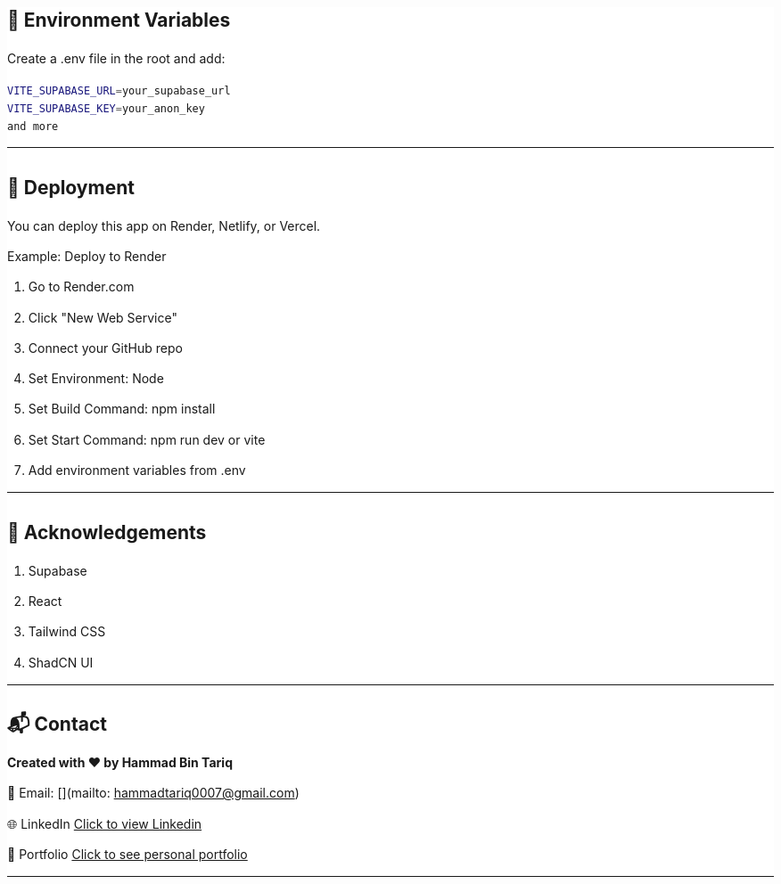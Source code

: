## 🔐 Environment Variables

Create a .env file in the root and add:
```bash
VITE_SUPABASE_URL=your_supabase_url
VITE_SUPABASE_KEY=your_anon_key
and more
```
<hr>

## 🚀 Deployment


You can deploy this app on Render, Netlify, or Vercel.

Example: Deploy to Render

1. Go to Render.com

2. Click "New Web Service"

3. Connect your GitHub repo

4. Set Environment: Node

5. Set Build Command: npm install

6. Set Start Command: npm run dev or vite

7. Add environment variables from .env

<hr>

## 🙌 Acknowledgements

1. Supabase

2. React

3. Tailwind CSS

4. ShadCN UI

<hr>

## 📬 Contact

**Created with ❤️ by Hammad Bin Tariq**

📧 Email: [](mailto: hammadtariq0007@gmail.com) 

🌐 LinkedIn  [Click to view Linkedin](https://www.linkedin.com/in/hammad-bin-tariq-b040a4281)

🐙 Portfolio  [Click to see personal portfolio](https://portfolio-hammad-bin-tariq.vercel.app/)
<hr>

